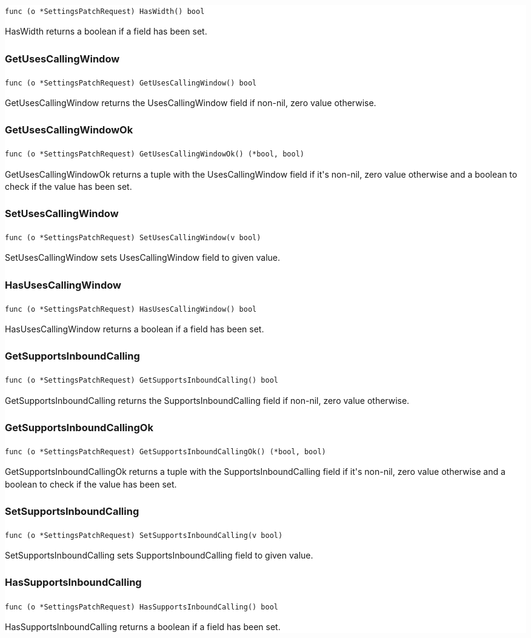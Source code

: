 `func (o *SettingsPatchRequest) HasWidth() bool`

HasWidth returns a boolean if a field has been set.

### GetUsesCallingWindow

`func (o *SettingsPatchRequest) GetUsesCallingWindow() bool`

GetUsesCallingWindow returns the UsesCallingWindow field if non-nil, zero value otherwise.

### GetUsesCallingWindowOk

`func (o *SettingsPatchRequest) GetUsesCallingWindowOk() (*bool, bool)`

GetUsesCallingWindowOk returns a tuple with the UsesCallingWindow field if it's non-nil, zero value otherwise
and a boolean to check if the value has been set.

### SetUsesCallingWindow

`func (o *SettingsPatchRequest) SetUsesCallingWindow(v bool)`

SetUsesCallingWindow sets UsesCallingWindow field to given value.

### HasUsesCallingWindow

`func (o *SettingsPatchRequest) HasUsesCallingWindow() bool`

HasUsesCallingWindow returns a boolean if a field has been set.

### GetSupportsInboundCalling

`func (o *SettingsPatchRequest) GetSupportsInboundCalling() bool`

GetSupportsInboundCalling returns the SupportsInboundCalling field if non-nil, zero value otherwise.

### GetSupportsInboundCallingOk

`func (o *SettingsPatchRequest) GetSupportsInboundCallingOk() (*bool, bool)`

GetSupportsInboundCallingOk returns a tuple with the SupportsInboundCalling field if it's non-nil, zero value otherwise
and a boolean to check if the value has been set.

### SetSupportsInboundCalling

`func (o *SettingsPatchRequest) SetSupportsInboundCalling(v bool)`

SetSupportsInboundCalling sets SupportsInboundCalling field to given value.

### HasSupportsInboundCalling

`func (o *SettingsPatchRequest) HasSupportsInboundCalling() bool`

HasSupportsInboundCalling returns a boolean if a field has been set.
